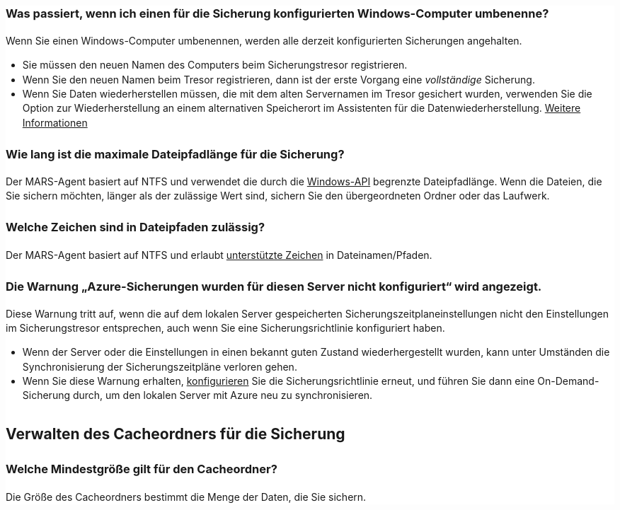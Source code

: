 ### <a name="what-happens-if-i-rename-a-windows-machine-configured-for-backup"></a>Was passiert, wenn ich einen für die Sicherung konfigurierten Windows-Computer umbenenne?

Wenn Sie einen Windows-Computer umbenennen, werden alle derzeit konfigurierten Sicherungen angehalten.

* Sie müssen den neuen Namen des Computers beim Sicherungstresor registrieren.
* Wenn Sie den neuen Namen beim Tresor registrieren, dann ist der erste Vorgang eine *vollständige* Sicherung.
* Wenn Sie Daten wiederherstellen müssen, die mit dem alten Servernamen im Tresor gesichert wurden, verwenden Sie die Option zur Wiederherstellung an einem alternativen Speicherort im Assistenten für die Datenwiederherstellung. [Weitere Informationen](backup-azure-restore-windows-server.md#use-instant-restore-to-restore-data-to-an-alternate-machine)

### <a name="what-is-the-maximum-file-path-length-for-backup"></a>Wie lang ist die maximale Dateipfadlänge für die Sicherung?

Der MARS-Agent basiert auf NTFS und verwendet die durch die [Windows-API](/windows/win32/FileIO/naming-a-file#fully-qualified-vs-relative-paths) begrenzte Dateipfadlänge. Wenn die Dateien, die Sie sichern möchten, länger als der zulässige Wert sind, sichern Sie den übergeordneten Ordner oder das Laufwerk.  

### <a name="what-characters-are-allowed-in-file-paths"></a>Welche Zeichen sind in Dateipfaden zulässig?

Der MARS-Agent basiert auf NTFS und erlaubt [unterstützte Zeichen](/windows/win32/FileIO/naming-a-file#naming-conventions) in Dateinamen/Pfaden.

### <a name="the-warning-azure-backups-have-not-been-configured-for-this-server-appears"></a>Die Warnung „Azure-Sicherungen wurden für diesen Server nicht konfiguriert“ wird angezeigt.

Diese Warnung tritt auf, wenn die auf dem lokalen Server gespeicherten Sicherungszeitplaneinstellungen nicht den Einstellungen im Sicherungstresor entsprechen, auch wenn Sie eine Sicherungsrichtlinie konfiguriert haben.

* Wenn der Server oder die Einstellungen in einen bekannt guten Zustand wiederhergestellt wurden, kann unter Umständen die Synchronisierung der Sicherungszeitpläne verloren gehen.
* Wenn Sie diese Warnung erhalten, [konfigurieren](backup-azure-manage-windows-server.md) Sie die Sicherungsrichtlinie erneut, und führen Sie dann eine On-Demand-Sicherung durch, um den lokalen Server mit Azure neu zu synchronisieren.

## <a name="manage-the-backup-cache-folder"></a>Verwalten des Cacheordners für die Sicherung

### <a name="whats-the-minimum-size-requirement-for-the-cache-folder"></a>Welche Mindestgröße gilt für den Cacheordner?

Die Größe des Cacheordners bestimmt die Menge der Daten, die Sie sichern.
